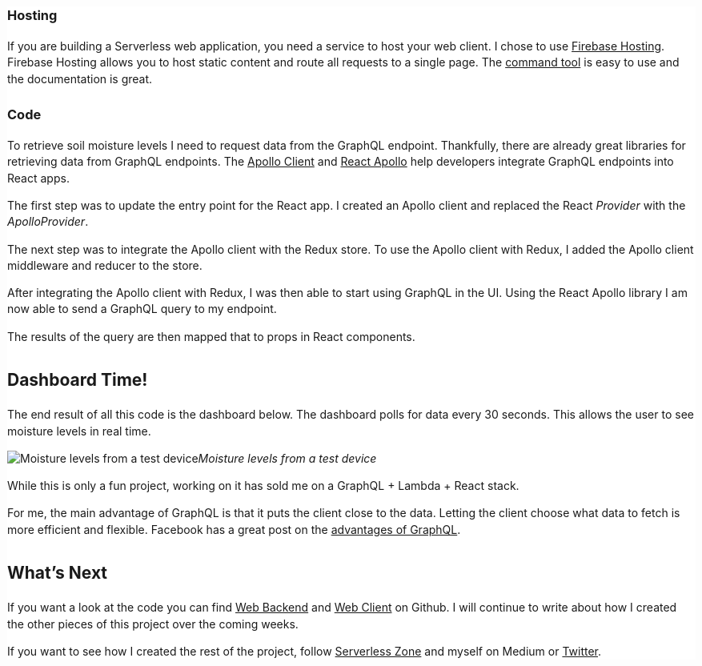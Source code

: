 ### Hosting

If you are building a Serverless web application, you need a service to host your web client. I chose to use [Firebase Hosting](https://firebase.google.com/docs/hosting/). Firebase Hosting allows you to host static content and route all requests to a single page. The [command tool](https://firebase.google.com/docs/cli/) is easy to use and the documentation is great.

### Code

To retrieve soil moisture levels I need to request data from the GraphQL endpoint. Thankfully, there are already great libraries for retrieving data from GraphQL endpoints. The [Apollo Client](http://docs.apollostack.com/apollo-client/) and [React Apollo](http://docs.apollostack.com/apollo-client/react.html) help developers integrate GraphQL endpoints into React apps.

The first step was to update the entry point for the React app. I created an Apollo client and replaced the React *Provider* with the *ApolloProvider*.

<iframe src="https://medium.com/media/6dc8291b3ce732b686a43011a379f6aa" frameborder=0></iframe>

The next step was to integrate the Apollo client with the Redux store. To use the Apollo client with Redux, I added the Apollo client middleware and reducer to the store.

<iframe src="https://medium.com/media/68a42390a252644f072c58c8aa5a366a" frameborder=0></iframe>

After integrating the Apollo client with Redux, I was then able to start using GraphQL in the UI. Using the React Apollo library I am now able to send a GraphQL query to my endpoint.

<iframe src="https://medium.com/media/5b6d848d5f7ad9e63616c5fb25ba2da6" frameborder=0></iframe>

The results of the query are then mapped that to props in React components.

## Dashboard Time!

The end result of all this code is the dashboard below. The dashboard polls for data every 30 seconds. This allows the user to see moisture levels in real time.

![Moisture levels from a test device](https://cdn-images-1.medium.com/max/3952/1*hSyVk2HkAQMOY1xe47WzKw.png)*Moisture levels from a test device*

While this is only a fun project, working on it has sold me on a GraphQL + Lambda + React stack.

For me, the main advantage of GraphQL is that it puts the client close to the data. Letting the client choose what data to fetch is more efficient and flexible. Facebook has a great post on the [advantages of GraphQL](https://code.facebook.com/posts/1691455094417024/graphql-a-data-query-language/).

## What’s Next

If you want a look at the code you can find [Web Backend](https://github.com/garden-aid/web-bff) and [Web Client](https://github.com/garden-aid/web-client) on Github. I will continue to write about how I created the other pieces of this project over the coming weeks.

If you want to see how I created the rest of the project, follow [Serverless Zone](https://serverless.zone/) and myself on Medium or [Twitter](https://twitter.com/johncmckim).
